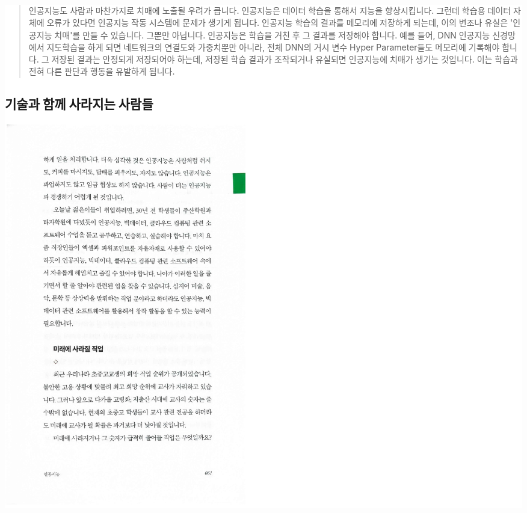 > 인공지능도 사람과 마찬가지로 치매에 노출될 우려가 큽니다. 인공지능은 데이터 학습을 통해서 지능을 향상시킵니다. 그런데 학습용 데이터 자체에 오류가 있다면 인공지능 작동 시스템에 문제가 생기게 됩니다. 인공지능 학습의 결과를 메모리에 저장하게 되는데, 이의 변조나 유실은 '인공지능 치매'를 만들 수 있습니다. 그뿐만 아닙니다. 인공지능은 학습을 거친 후 그 결과를 저장해야 합니다. 예를 들어, DNN 인공지능 신경망에서 지도학습을 하게 되면 네트워크의 연결도와 가중치뿐만 아니라, 전체 DNN의 거시 변수 Hyper Parameter들도 메모리에 기록해야 합니다. 그 저장된 결과는 안정되게 저장되어야 하는데, 저장된 학습 결과가 조작되거나 유실되면 인공지능에 치매가 생기는 것입니다. 이는 학습과 전혀 다른 판단과 행동을 유발하게 됩니다.

## 기술과 함께 사라지는 사람들
<img src="ai_platform_odyssey/31.jpg" alt="" width="400"/>
